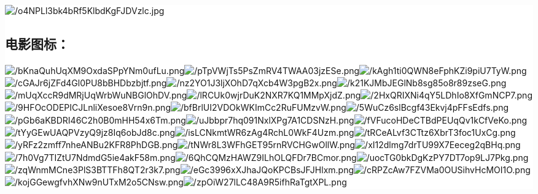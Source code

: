 <img src="https://image.tmdb.org/t/p/original/o4NPLl3bk4bRf5KlbdKgFJDVzlc.jpg" alt="/o4NPLl3bk4bRf5KlbdKgFJDVzlc.jpg" title="/o4NPLl3bk4bRf5KlbdKgFJDVzlc.jpg">

## **电影图标**：
<img src="https://image.tmdb.org/t/p/original/bKnaQuhUqXM9OxdaSPpYNm0ufLu.png" alt="/bKnaQuhUqXM9OxdaSPpYNm0ufLu.png" title="/bKnaQuhUqXM9OxdaSPpYNm0ufLu.png"><img src="https://image.tmdb.org/t/p/original/pTpVWjTs5PsZmRV4TWAA03jzESe.png" alt="/pTpVWjTs5PsZmRV4TWAA03jzESe.png" title="/pTpVWjTs5PsZmRV4TWAA03jzESe.png"><img src="https://image.tmdb.org/t/p/original/kAgh1ti0QWN8eFphKZi9piU7TyW.png" alt="/kAgh1ti0QWN8eFphKZi9piU7TyW.png" title="/kAgh1ti0QWN8eFphKZi9piU7TyW.png"><img src="https://image.tmdb.org/t/p/original/cGAJr6jZFd4Gl0PU8bBHDbzbjtf.png" alt="/cGAJr6jZFd4Gl0PU8bBHDbzbjtf.png" title="/cGAJr6jZFd4Gl0PU8bBHDbzbjtf.png"><img src="https://image.tmdb.org/t/p/original/nz2YO1J3ljXOhD7qXcb4W3pgB2x.png" alt="/nz2YO1J3ljXOhD7qXcb4W3pgB2x.png" title="/nz2YO1J3ljXOhD7qXcb4W3pgB2x.png"><img src="https://image.tmdb.org/t/p/original/k21KJMbJEGlNb8sg85o8r89zseG.png" alt="/k21KJMbJEGlNb8sg85o8r89zseG.png" title="/k21KJMbJEGlNb8sg85o8r89zseG.png"><img src="https://image.tmdb.org/t/p/original/mUqXccR9dMRjUqWrbWuNBGlOhDV.png" alt="/mUqXccR9dMRjUqWrbWuNBGlOhDV.png" title="/mUqXccR9dMRjUqWrbWuNBGlOhDV.png"><img src="https://image.tmdb.org/t/p/original/lRCUk0wjrDuK2NXR7KQ1MMpXjdZ.png" alt="/lRCUk0wjrDuK2NXR7KQ1MMpXjdZ.png" title="/lRCUk0wjrDuK2NXR7KQ1MMpXjdZ.png"><img src="https://image.tmdb.org/t/p/original/2HxQRIXNi4qY5LDhIo8XfGmNCP7.png" alt="/2HxQRIXNi4qY5LDhIo8XfGmNCP7.png" title="/2HxQRIXNi4qY5LDhIo8XfGmNCP7.png"><img src="https://image.tmdb.org/t/p/original/9HFOcODEPICJLnliXesoe8Vrn9n.png" alt="/9HFOcODEPICJLnliXesoe8Vrn9n.png" title="/9HFOcODEPICJLnliXesoe8Vrn9n.png"><img src="https://image.tmdb.org/t/p/original/bfBrlUI2VDOkWKImCc2RuFUMzvW.png" alt="/bfBrlUI2VDOkWKImCc2RuFUMzvW.png" title="/bfBrlUI2VDOkWKImCc2RuFUMzvW.png"><img src="https://image.tmdb.org/t/p/original/5WuCz6slBcgf43Ekvj4pFFsEdfs.png" alt="/5WuCz6slBcgf43Ekvj4pFFsEdfs.png" title="/5WuCz6slBcgf43Ekvj4pFFsEdfs.png"><img src="https://image.tmdb.org/t/p/original/pGb6aKBDRI46C2h0B0mHH54x6Tm.png" alt="/pGb6aKBDRI46C2h0B0mHH54x6Tm.png" title="/pGb6aKBDRI46C2h0B0mHH54x6Tm.png"><img src="https://image.tmdb.org/t/p/original/uJbbpr7hq091NxlXPg7A1CDSNzH.png" alt="/uJbbpr7hq091NxlXPg7A1CDSNzH.png" title="/uJbbpr7hq091NxlXPg7A1CDSNzH.png"><img src="https://image.tmdb.org/t/p/original/fVFucoHDeCTBdPEUqQv1kCfVeKo.png" alt="/fVFucoHDeCTBdPEUqQv1kCfVeKo.png" title="/fVFucoHDeCTBdPEUqQv1kCfVeKo.png"><img src="https://image.tmdb.org/t/p/original/tYyGEwUAQPVzyQ9jz8Iq6obJd8c.png" alt="/tYyGEwUAQPVzyQ9jz8Iq6obJd8c.png" title="/tYyGEwUAQPVzyQ9jz8Iq6obJd8c.png"><img src="https://image.tmdb.org/t/p/original/isLCNkmtWR6zAg4RchL0WkF4Uzm.png" alt="/isLCNkmtWR6zAg4RchL0WkF4Uzm.png" title="/isLCNkmtWR6zAg4RchL0WkF4Uzm.png"><img src="https://image.tmdb.org/t/p/original/tRCeALvf3CTtz6XbrT3foc1UxCg.png" alt="/tRCeALvf3CTtz6XbrT3foc1UxCg.png" title="/tRCeALvf3CTtz6XbrT3foc1UxCg.png"><img src="https://image.tmdb.org/t/p/original/yRFz2zmff7nheANBu2KFR8PhDGB.png" alt="/yRFz2zmff7nheANBu2KFR8PhDGB.png" title="/yRFz2zmff7nheANBu2KFR8PhDGB.png"><img src="https://image.tmdb.org/t/p/original/tNWr8L3WFhGET95rnRVCHGwOllW.png" alt="/tNWr8L3WFhGET95rnRVCHGwOllW.png" title="/tNWr8L3WFhGET95rnRVCHGwOllW.png"><img src="https://image.tmdb.org/t/p/original/xI12dlmg7drTU99X7Eeceg2qBHq.png" alt="/xI12dlmg7drTU99X7Eeceg2qBHq.png" title="/xI12dlmg7drTU99X7Eeceg2qBHq.png"><img src="https://image.tmdb.org/t/p/original/7h0Vg7TIZtU7NdmdG5ie4akF58m.png" alt="/7h0Vg7TIZtU7NdmdG5ie4akF58m.png" title="/7h0Vg7TIZtU7NdmdG5ie4akF58m.png"><img src="https://image.tmdb.org/t/p/original/6QhCQMzHAWZ9ILhOLQFDr7BCmor.png" alt="/6QhCQMzHAWZ9ILhOLQFDr7BCmor.png" title="/6QhCQMzHAWZ9ILhOLQFDr7BCmor.png"><img src="https://image.tmdb.org/t/p/original/uocTG0bkDgKzPY7DT7op9LJ7Pkg.png" alt="/uocTG0bkDgKzPY7DT7op9LJ7Pkg.png" title="/uocTG0bkDgKzPY7DT7op9LJ7Pkg.png"><img src="https://image.tmdb.org/t/p/original/zqWnmMCne3PlS3BTTFh8QT2r3k7.png" alt="/zqWnmMCne3PlS3BTTFh8QT2r3k7.png" title="/zqWnmMCne3PlS3BTTFh8QT2r3k7.png"><img src="https://image.tmdb.org/t/p/original/eGc3996xXJhaJQoKPCBsJFJHlxm.png" alt="/eGc3996xXJhaJQoKPCBsJFJHlxm.png" title="/eGc3996xXJhaJQoKPCBsJFJHlxm.png"><img src="https://image.tmdb.org/t/p/original/cRPZcAw7FZVMa0OUSihvHcMOI1O.png" alt="/cRPZcAw7FZVMa0OUSihvHcMOI1O.png" title="/cRPZcAw7FZVMa0OUSihvHcMOI1O.png"><img src="https://image.tmdb.org/t/p/original/kojGGewgfvhXNw9nUTxM2o5CNsw.png" alt="/kojGGewgfvhXNw9nUTxM2o5CNsw.png" title="/kojGGewgfvhXNw9nUTxM2o5CNsw.png"><img src="https://image.tmdb.org/t/p/original/zpOiW27lLC48A9R5ifhRaTgtXPL.png" alt="/zpOiW27lLC48A9R5ifhRaTgtXPL.png" title="/zpOiW27lLC48A9R5ifhRaTgtXPL.png">
